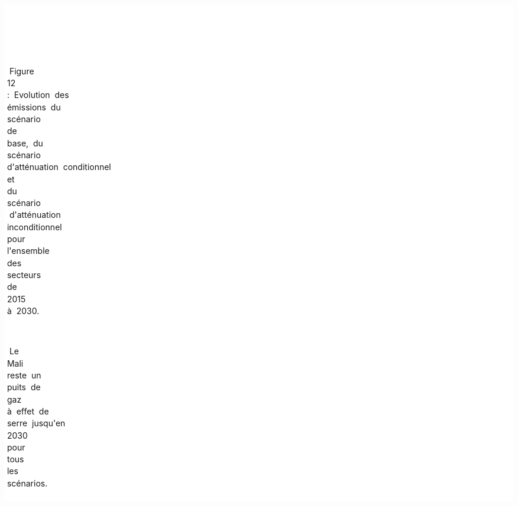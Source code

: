 	
  
	
  
	
  
	
  
Figure	
  12	
  :	
  Evolution	
  des	
  émissions	
  du	
  scénario	
  de	
  base,	
  du	
  scénario	
  d'atténuation	
  conditionnel	
  et	
  du	
  scénario	
  
d'atténuation	
  inconditionnel	
  pour	
  l'ensemble	
  des	
  secteurs	
  de	
  2015	
  à	
  2030.	
  
	
  
	
  
Le	
  Mali	
  reste	
  un	
  puits	
  de	
  gaz	
  à	
  effet	
  de	
  serre	
  jusqu'en	
  2030	
  pour	
  tous	
  les	
  scénarios.	
  